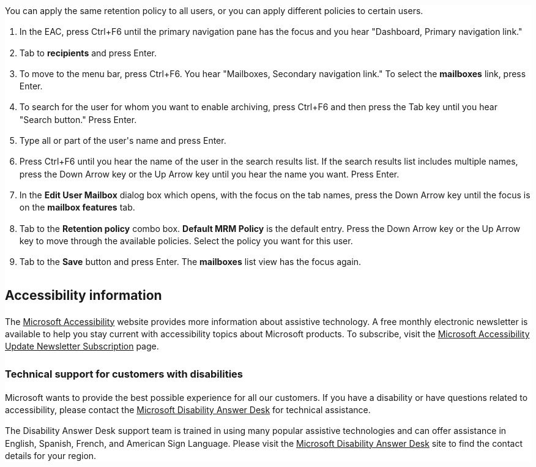 You can apply the same retention policy to all users, or you can apply different policies to certain users.
  
1. In the EAC, press Ctrl+F6 until the primary navigation pane has the focus and you hear "Dashboard, Primary navigation link."
    
2. Tab to **recipients** and press Enter. 
    
3. To move to the menu bar, press Ctrl+F6. You hear "Mailboxes, Secondary navigation link." To select the **mailboxes** link, press Enter. 
    
4. To search for the user for whom you want to enable archiving, press Ctrl+F6 and then press the Tab key until you hear "Search button." Press Enter.
    
5. Type all or part of the user's name and press Enter. 
    
6. Press Ctrl+F6 until you hear the name of the user in the search results list. If the search results list includes multiple names, press the Down Arrow key or the Up Arrow key until you hear the name you want. Press Enter.
    
7. In the **Edit User Mailbox** dialog box which opens, with the focus on the tab names, press the Down Arrow key until the focus is on the **mailbox features** tab. 
    
8. Tab to the **Retention policy** combo box. **Default MRM Policy** is the default entry. Press the Down Arrow key or the Up Arrow key to move through the available policies. Select the policy you want for this user. 
    
9. Tab to the **Save** button and press Enter. The **mailboxes** list view has the focus again. 
    
## Accessibility information
<a name="BKMK_AccessInfo"> </a>

The [Microsoft Accessibility](https://go.microsoft.com/fwlink/p/?LinkID=21487) website provides more information about assistive technology. A free monthly electronic newsletter is available to help you stay current with accessibility topics about Microsoft products. To subscribe, visit the [Microsoft Accessibility Update Newsletter Subscription](https://go.microsoft.com/fwlink/p/?LinkID=14920) page. 
  
### Technical support for customers with disabilities

Microsoft wants to provide the best possible experience for all our customers. If you have a disability or have questions related to accessibility, please contact the [Microsoft Disability Answer Desk](https://go.microsoft.com/fwlink/p/?LinkID=518252) for technical assistance. 
  
The Disability Answer Desk support team is trained in using many popular assistive technologies and can offer assistance in English, Spanish, French, and American Sign Language. Please visit the [Microsoft Disability Answer Desk](https://go.microsoft.com/fwlink/p/?LinkID=518252) site to find the contact details for your region. 
  

